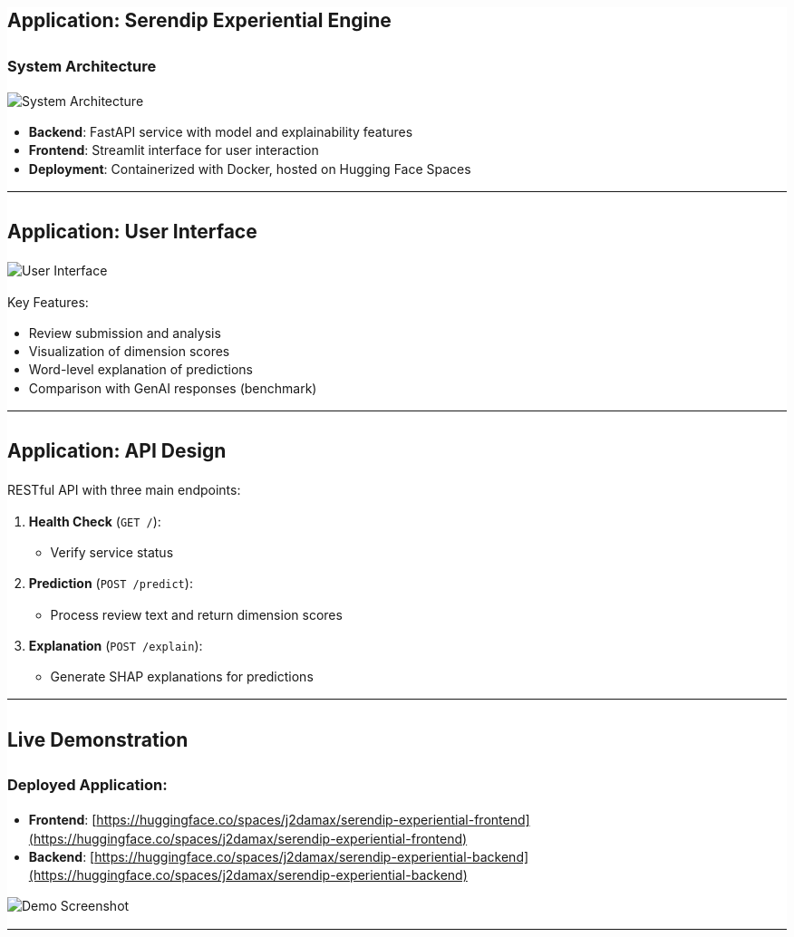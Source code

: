 
## Application: Serendip Experiential Engine

### System Architecture

![System Architecture](https://placeholder-image.com/system-architecture.jpg)

- **Backend**: FastAPI service with model and explainability features
- **Frontend**: Streamlit interface for user interaction
- **Deployment**: Containerized with Docker, hosted on Hugging Face Spaces

---

## Application: User Interface

![User Interface](https://placeholder-image.com/user-interface.jpg)

Key Features:

- Review submission and analysis
- Visualization of dimension scores
- Word-level explanation of predictions
- Comparison with GenAI responses (benchmark)

---

## Application: API Design

RESTful API with three main endpoints:

1. **Health Check** (`GET /`):

   - Verify service status

2. **Prediction** (`POST /predict`):

   - Process review text and return dimension scores

3. **Explanation** (`POST /explain`):
   - Generate SHAP explanations for predictions

---

## Live Demonstration

### Deployed Application:

- **Frontend**: [https://huggingface.co/spaces/j2damax/serendip-experiential-frontend](https://huggingface.co/spaces/j2damax/serendip-experiential-frontend)
- **Backend**: [https://huggingface.co/spaces/j2damax/serendip-experiential-backend](https://huggingface.co/spaces/j2damax/serendip-experiential-backend)

![Demo Screenshot](https://placeholder-image.com/demo-screenshot.jpg)

---